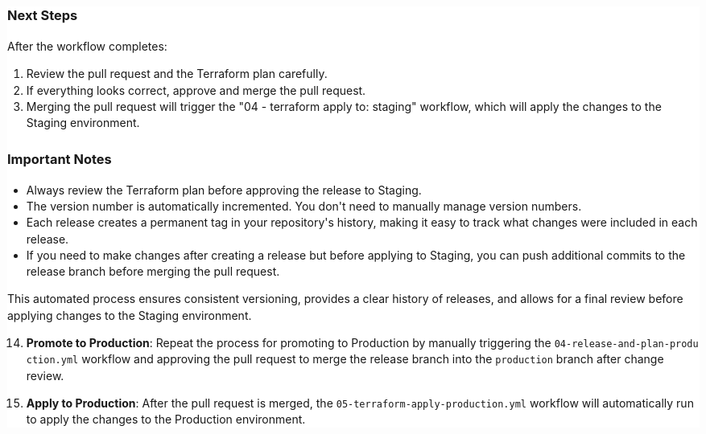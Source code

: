 ### Next Steps

After the workflow completes:

1. Review the pull request and the Terraform plan carefully.
2. If everything looks correct, approve and merge the pull request.
3. Merging the pull request will trigger the "04 - terraform apply to: staging" workflow, which will apply the changes to the Staging environment.

### Important Notes

- Always review the Terraform plan before approving the release to Staging.
- The version number is automatically incremented. You don't need to manually manage version numbers.
- Each release creates a permanent tag in your repository's history, making it easy to track what changes were included in each release.
- If you need to make changes after creating a release but before applying to Staging, you can push additional commits to the release branch before merging the pull request.

This automated process ensures consistent versioning, provides a clear history of releases, and allows for a final review before applying changes to the Staging environment.

14. **Promote to Production**: Repeat the process for promoting to Production by manually triggering the `04-release-and-plan-production.yml` workflow and approving the pull request to merge the release branch into the `production` branch after change review.

15. **Apply to Production**: After the pull request is merged, the `05-terraform-apply-production.yml` workflow will automatically run to apply the changes to the Production environment.
